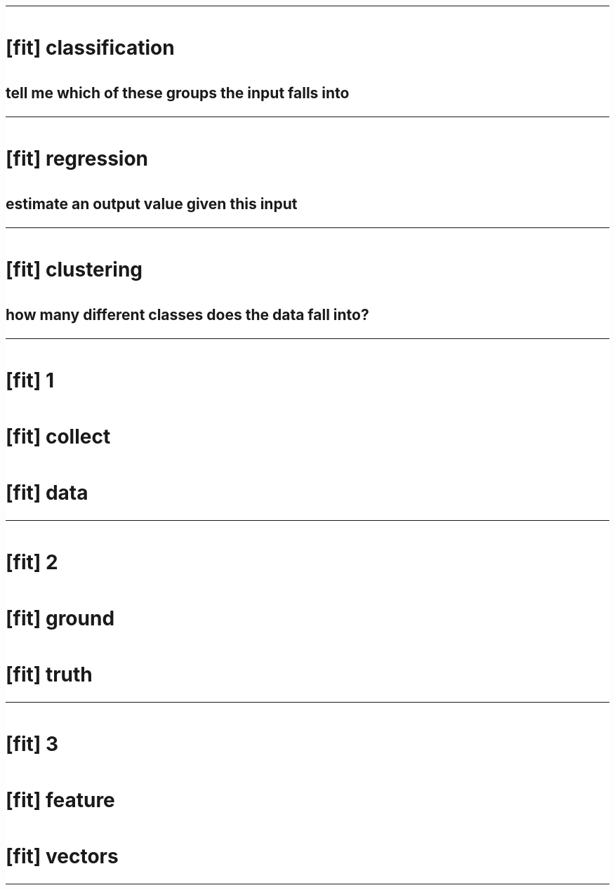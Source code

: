 
---

# [fit] classification

## __tell me which of these groups the input falls into__

---

# [fit] regression

## __estimate an output value given this input__

---

# [fit] clustering

## __how many different classes does the data fall into?__

---

# [fit] __1__
# [fit] collect
# [fit] data

---

# [fit] __2__
# [fit] ground
# [fit] truth

---

# [fit] __3__
# [fit] feature
# [fit] vectors

---
